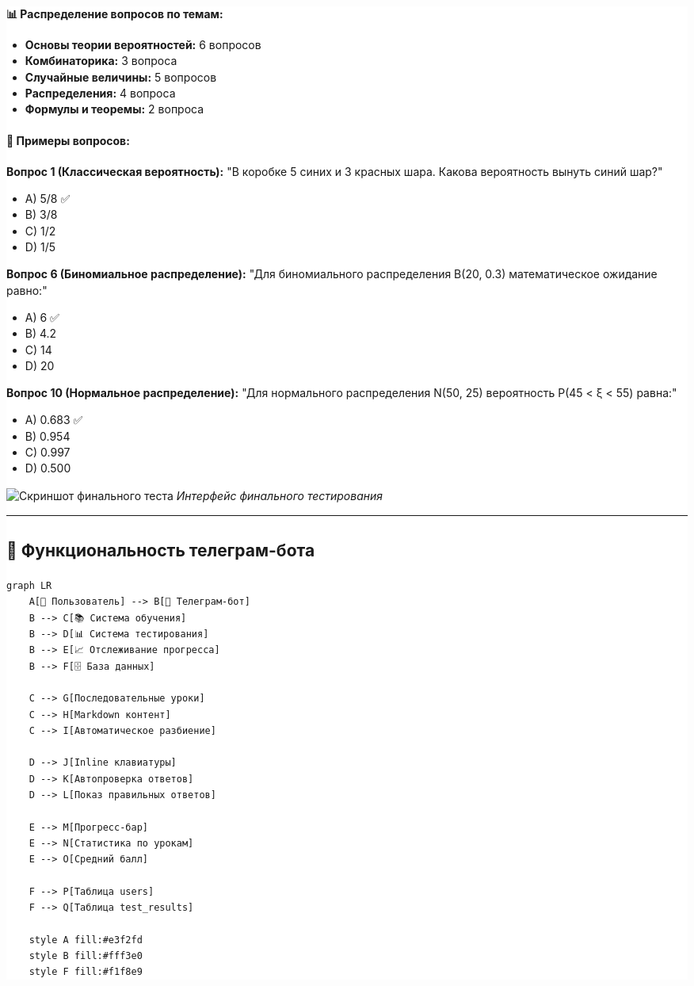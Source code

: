 #### 📊 Распределение вопросов по темам:
- **Основы теории вероятностей:** 6 вопросов
- **Комбинаторика:** 3 вопроса  
- **Случайные величины:** 5 вопросов
- **Распределения:** 4 вопроса
- **Формулы и теоремы:** 2 вопроса

#### 🧠 Примеры вопросов:

**Вопрос 1 (Классическая вероятность):**
"В коробке 5 синих и 3 красных шара. Какова вероятность вынуть синий шар?"
- A) 5/8 ✅
- B) 3/8
- C) 1/2  
- D) 1/5

**Вопрос 6 (Биномиальное распределение):**
"Для биномиального распределения B(20, 0.3) математическое ожидание равно:"
- A) 6 ✅
- B) 4.2
- C) 14
- D) 20

**Вопрос 10 (Нормальное распределение):**
"Для нормального распределения N(50, 25) вероятность P(45 < ξ < 55) равна:"
- A) 0.683 ✅
- B) 0.954
- C) 0.997
- D) 0.500

![Скриншот финального теста](screenshots/final_test.png)
*Интерфейс финального тестирования*

---

## 🤖 Функциональность телеграм-бота

```mermaid
graph LR
    A[👤 Пользователь] --> B[🤖 Телеграм-бот]
    B --> C[📚 Система обучения]
    B --> D[📊 Система тестирования]
    B --> E[📈 Отслеживание прогресса]
    B --> F[🗄️ База данных]
    
    C --> G[Последовательные уроки]
    C --> H[Markdown контент]
    C --> I[Автоматическое разбиение]
    
    D --> J[Inline клавиатуры]
    D --> K[Автопроверка ответов]
    D --> L[Показ правильных ответов]
    
    E --> M[Прогресс-бар]
    E --> N[Статистика по урокам]
    E --> O[Средний балл]
    
    F --> P[Таблица users]
    F --> Q[Таблица test_results]
    
    style A fill:#e3f2fd
    style B fill:#fff3e0
    style F fill:#f1f8e9
```
